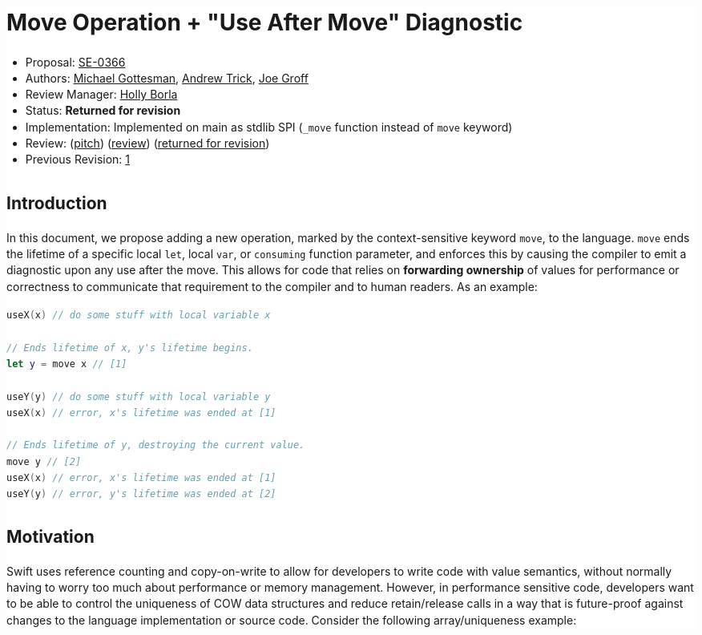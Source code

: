# Move Operation + "Use After Move" Diagnostic

* Proposal: [SE-0366](0366-move-function.md)
* Authors: [Michael Gottesman](https://github.com/gottesmm), [Andrew Trick](https://github.com/atrick), [Joe Groff](https://github.com/jckarter)
* Review Manager: [Holly Borla](https://github.com/hborla)
* Status: **Returned for revision**
* Implementation: Implemented on main as stdlib SPI (`_move` function instead of `move` keyword)
* Review: ([pitch](https://forums.swift.org/t/pitch-move-function-use-after-move-diagnostic)) ([review](https://forums.swift.org/t/se-0366-move-function-use-after-move-diagnostic/59202)) ([returned for revision](https://forums.swift.org/t/returned-for-revision-se-0366-move-operation-use-after-move-diagnostic/59687))
* Previous Revision: [1](https://github.com/apple/swift-evolution/blob/567fb1a66c784bcc5394491d24f72a3cb393674f/proposals/0366-move-function.md)

## Introduction

In this document, we propose adding a new operation, marked by the
context-sensitive keyword `move`, to the
language. `move` ends the lifetime of a specific local `let`,
local `var`, or `consuming` function parameter, and enforces this
by causing the compiler to emit a diagnostic upon any use after the
move. This allows for code that relies on **forwarding ownership**
of values for performance or correctness to communicate that requirement to
the compiler and to human readers. As an example:

```swift
useX(x) // do some stuff with local variable x

// Ends lifetime of x, y's lifetime begins.
let y = move x // [1]

useY(y) // do some stuff with local variable y
useX(x) // error, x's lifetime was ended at [1]

// Ends lifetime of y, destroying the current value.
move y // [2]
useX(x) // error, x's lifetime was ended at [1]
useY(y) // error, y's lifetime was ended at [2]
```

## Motivation

Swift uses reference counting and copy-on-write to allow for developers to
write code with value semantics, without normally having to worry too much
about performance or memory management. However, in performance sensitive code,
developers want to be able to control the uniqueness of COW data structures and
reduce retain/release calls in a way that is future-proof against changes to
the language implementation or source code. Consider the following array/uniqueness
example:
